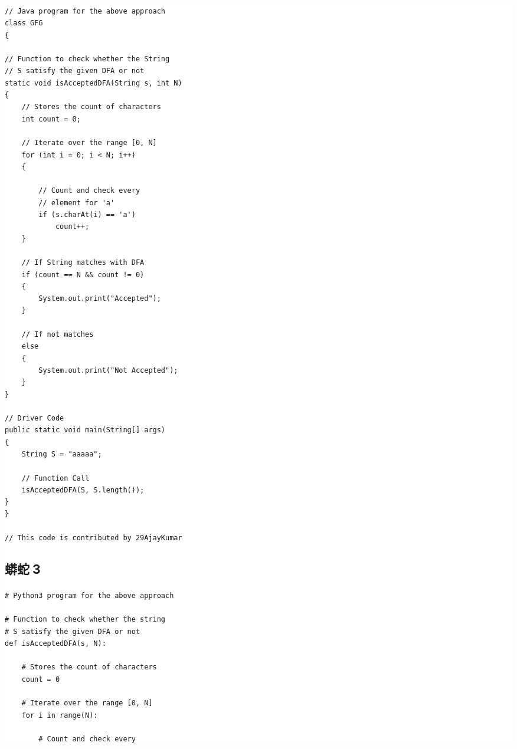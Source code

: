 ```
// Java program for the above approach
class GFG
{

// Function to check whether the String
// S satisfy the given DFA or not
static void isAcceptedDFA(String s, int N)
{
    // Stores the count of characters
    int count = 0;

    // Iterate over the range [0, N]
    for (int i = 0; i < N; i++)
    {

        // Count and check every
        // element for 'a'
        if (s.charAt(i) == 'a')
            count++;
    }

    // If String matches with DFA
    if (count == N && count != 0)
    {
        System.out.print("Accepted");
    }

    // If not matches
    else
    {
        System.out.print("Not Accepted");
    }
}

// Driver Code
public static void main(String[] args)
{
    String S = "aaaaa";

    // Function Call
    isAcceptedDFA(S, S.length());
}
}

// This code is contributed by 29AjayKumar
```

## 蟒蛇 3

```
# Python3 program for the above approach

# Function to check whether the string
# S satisfy the given DFA or not
def isAcceptedDFA(s, N):

    # Stores the count of characters
    count = 0

    # Iterate over the range [0, N]
    for i in range(N):

        # Count and check every
```